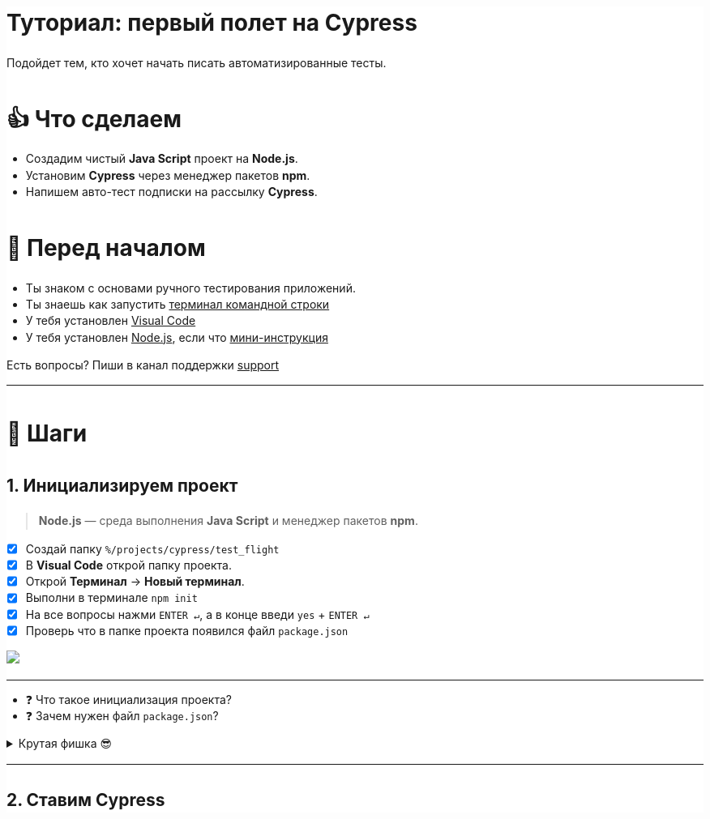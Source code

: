 # Туториал: первый полет на Cypress

Подойдет тем, кто хочет начать писать автоматизированные тесты.

# 👍 Что сделаем

* Создадим чистый **Java Script** проект на **Node.js**.
* Установим **Cypress** через менеджер пакетов **npm**.
* Напишем авто-тест подписки на рассылку **Cypress**.

# 🙋‍ Перед началом

* Ты знаком с основами ручного тестирования приложений.
* Ты знаешь как запустить [терминал командной строки](https://www.youtube.com/watch?v=M4CkQuOAFjw)
* У тебя установлен [Visual Code](https://code.visualstudio.com/)
* У тебя установлен [Node.js](https://nodejs.org/), если что [мини-инструкция](https://md.epic1h.com/install_node)

Есть вопросы? Пиши в канал поддержки [support](https://chat.epic1h.com/channel/support)

*****

# 🔢 Шаги

## 1. Инициализируем проект

> **Node.js** — среда выполнения **Java Script** и менеджер пакетов **npm**.

- [x] Создай папку `%/projects/cypress/test_flight`
- [x] В **Visual Code** открой папку проекта.
- [x] Открой **Терминал** → **Новый терминал**.
- [x] Выполни в терминале `npm init`
- [x] На все вопросы нажми `ENTER ↵`, а в конце введи `yes` + `ENTER ↵`
- [x] Проверь что в папке проекта появился файл `package.json`

<timer time="03:00">
    <img src="https://via.placeholder.com/400x50?text=3 min">
</timer>

*****

* ❓ Что такое инициализация проекта?
* ❓ Зачем нужен файл `package.json`?

<details><summary>Крутая фишка 😎</summary></details>

*****

## 2. Ставим Cypress
